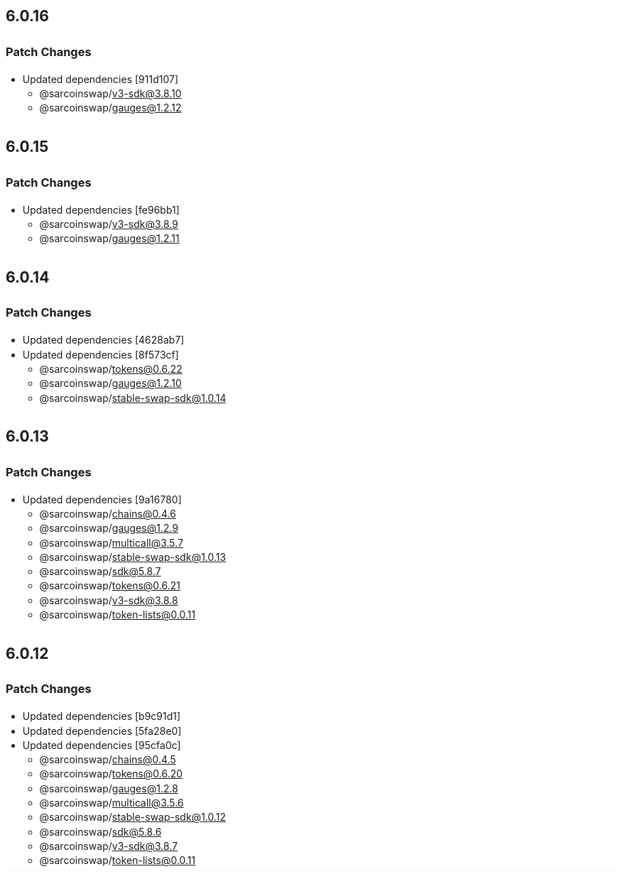 ## 6.0.16

### Patch Changes

- Updated dependencies [911d107]
  - @sarcoinswap/v3-sdk@3.8.10
  - @sarcoinswap/gauges@1.2.12

## 6.0.15

### Patch Changes

- Updated dependencies [fe96bb1]
  - @sarcoinswap/v3-sdk@3.8.9
  - @sarcoinswap/gauges@1.2.11

## 6.0.14

### Patch Changes

- Updated dependencies [4628ab7]
- Updated dependencies [8f573cf]
  - @sarcoinswap/tokens@0.6.22
  - @sarcoinswap/gauges@1.2.10
  - @sarcoinswap/stable-swap-sdk@1.0.14

## 6.0.13

### Patch Changes

- Updated dependencies [9a16780]
  - @sarcoinswap/chains@0.4.6
  - @sarcoinswap/gauges@1.2.9
  - @sarcoinswap/multicall@3.5.7
  - @sarcoinswap/stable-swap-sdk@1.0.13
  - @sarcoinswap/sdk@5.8.7
  - @sarcoinswap/tokens@0.6.21
  - @sarcoinswap/v3-sdk@3.8.8
  - @sarcoinswap/token-lists@0.0.11

## 6.0.12

### Patch Changes

- Updated dependencies [b9c91d1]
- Updated dependencies [5fa28e0]
- Updated dependencies [95cfa0c]
  - @sarcoinswap/chains@0.4.5
  - @sarcoinswap/tokens@0.6.20
  - @sarcoinswap/gauges@1.2.8
  - @sarcoinswap/multicall@3.5.6
  - @sarcoinswap/stable-swap-sdk@1.0.12
  - @sarcoinswap/sdk@5.8.6
  - @sarcoinswap/v3-sdk@3.8.7
  - @sarcoinswap/token-lists@0.0.11
